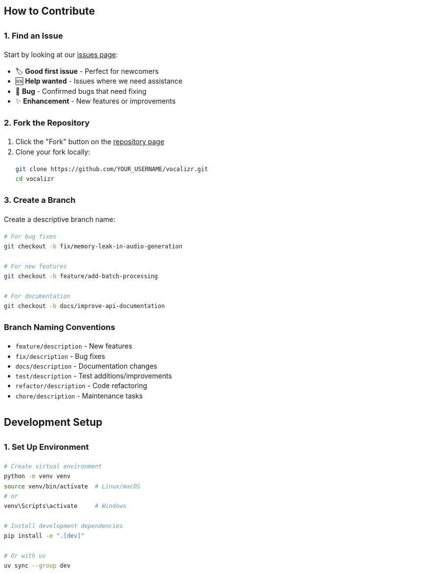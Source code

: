 ## How to Contribute

### 1. Find an Issue

Start by looking at our [issues page](https://github.com/AlphaSphereDotAI/vocalizr/issues):

- 🏷️ **Good first issue** - Perfect for newcomers
- 🆘 **Help wanted** - Issues where we need assistance
- 🐛 **Bug** - Confirmed bugs that need fixing
- ✨ **Enhancement** - New features or improvements

### 2. Fork the Repository

1. Click the "Fork" button on the [repository page](https://github.com/AlphaSphereDotAI/vocalizr)
2. Clone your fork locally:
   ```bash
   git clone https://github.com/YOUR_USERNAME/vocalizr.git
   cd vocalizr
   ```

### 3. Create a Branch

Create a descriptive branch name:

```bash
# For bug fixes
git checkout -b fix/memory-leak-in-audio-generation

# For new features
git checkout -b feature/add-batch-processing

# For documentation
git checkout -b docs/improve-api-documentation
```

### Branch Naming Conventions

- `feature/description` - New features
- `fix/description` - Bug fixes
- `docs/description` - Documentation changes
- `test/description` - Test additions/improvements
- `refactor/description` - Code refactoring
- `chore/description` - Maintenance tasks

## Development Setup

### 1. Set Up Environment

```bash
# Create virtual environment
python -m venv venv
source venv/bin/activate  # Linux/macOS
# or
venv\Scripts\activate     # Windows

# Install development dependencies
pip install -e ".[dev]"

# Or with uv
uv sync --group dev
```

